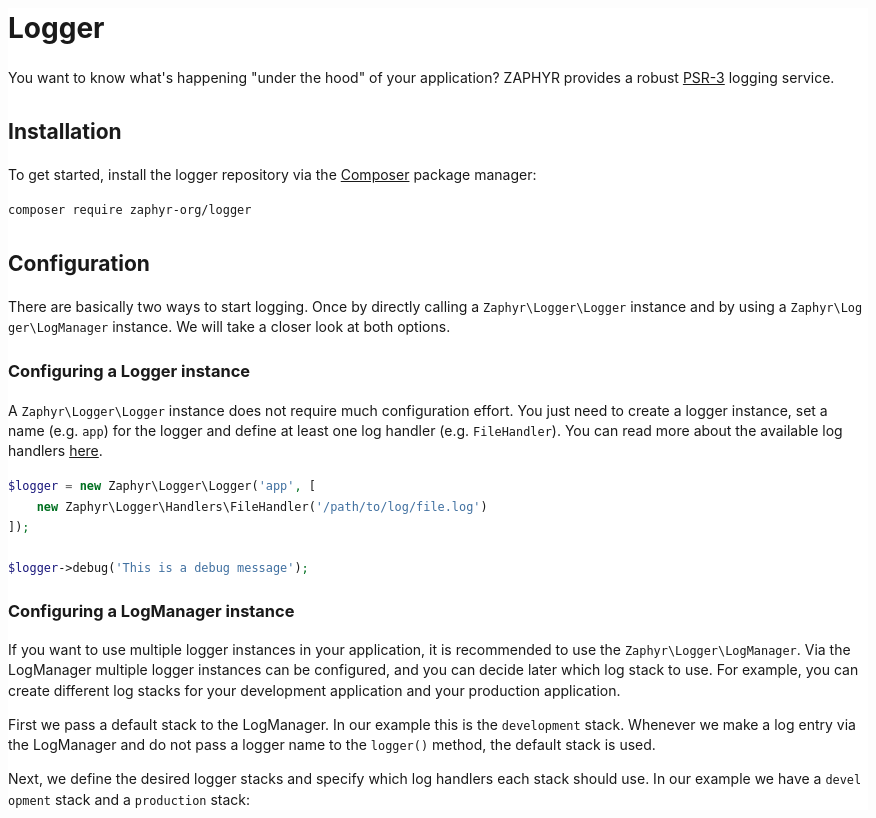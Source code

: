 # Logger

You want to know what's happening "under the hood" of your application? ZAPHYR provides a robust
[PSR-3](https://www.php-fig.org/psr/psr-3/) logging service.

## Installation

To get started, install the logger repository via the [Composer](https://getcomposer.org/) package manager:

```bash
composer require zaphyr-org/logger
```

## Configuration

There are basically two ways to start logging. Once by directly calling a `Zaphyr\Logger\Logger` instance and by using a
`Zaphyr\Logger\LogManager` instance. We will take a closer look at both options.

### Configuring a Logger instance

A `Zaphyr\Logger\Logger` instance does not require much configuration effort. You just need to create a logger instance,
set a name (e.g. `app`) for the logger and define at least one log handler (e.g. `FileHandler`).
You can read more about the available log handlers [here](#handlers).

```php
$logger = new Zaphyr\Logger\Logger('app', [
    new Zaphyr\Logger\Handlers\FileHandler('/path/to/log/file.log')
]);

$logger->debug('This is a debug message');
```

### Configuring a LogManager instance

If you want to use multiple logger instances in your application, it is recommended to use the
`Zaphyr\Logger\LogManager`. Via the LogManager multiple logger instances can be configured, and you can decide later
which log stack to use. For example, you can create different log stacks for your development application and your
production application.

First we pass a default stack to the LogManager. In our example this is the `development` stack. Whenever we make a log
entry via the LogManager and do not pass a logger name to the `logger()` method, the default stack is used.

Next, we define the desired logger stacks and specify which log handlers each stack should use. In our example we have a
`development` stack and a `production` stack:
